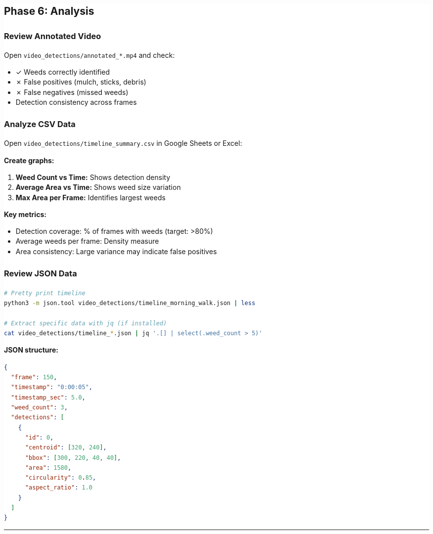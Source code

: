 
## Phase 6: Analysis

### Review Annotated Video

Open `video_detections/annotated_*.mp4` and check:
- ✓ Weeds correctly identified
- ✗ False positives (mulch, sticks, debris)
- ✗ False negatives (missed weeds)
- Detection consistency across frames

### Analyze CSV Data

Open `video_detections/timeline_summary.csv` in Google Sheets or Excel:

**Create graphs:**
1. **Weed Count vs Time:** Shows detection density
2. **Average Area vs Time:** Shows weed size variation
3. **Max Area per Frame:** Identifies largest weeds

**Key metrics:**
- Detection coverage: % of frames with weeds (target: >80%)
- Average weeds per frame: Density measure
- Area consistency: Large variance may indicate false positives

### Review JSON Data

```bash
# Pretty print timeline
python3 -m json.tool video_detections/timeline_morning_walk.json | less

# Extract specific data with jq (if installed)
cat video_detections/timeline_*.json | jq '.[] | select(.weed_count > 5)'
```

**JSON structure:**
```json
{
  "frame": 150,
  "timestamp": "0:00:05",
  "timestamp_sec": 5.0,
  "weed_count": 3,
  "detections": [
    {
      "id": 0,
      "centroid": [320, 240],
      "bbox": [300, 220, 40, 40],
      "area": 1580,
      "circularity": 0.85,
      "aspect_ratio": 1.0
    }
  ]
}
```

---